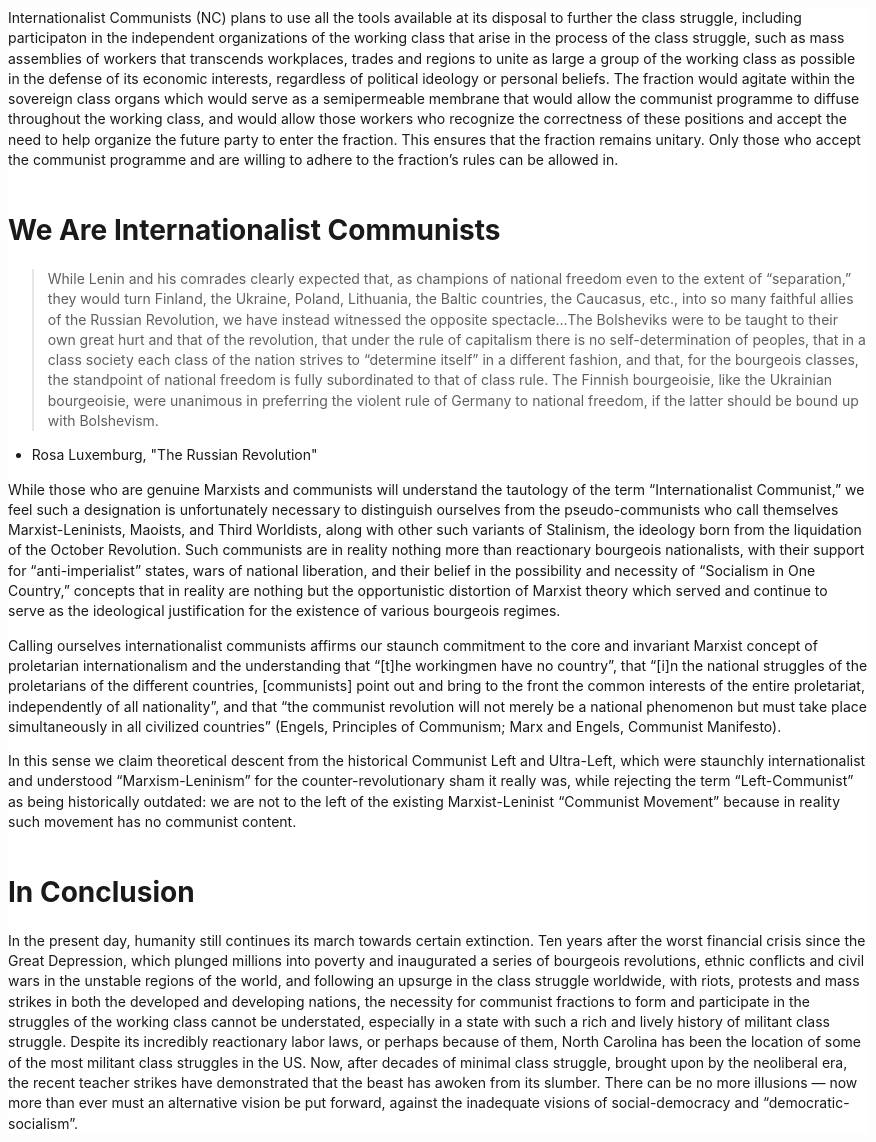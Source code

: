 Internationalist Communists (NC) plans to use all the tools available at its disposal to further the class struggle, including participaton in the independent organizations of the working class that arise in the process of the class struggle, such as mass assemblies of workers that transcends workplaces, trades and regions to unite as large a group of the working class as possible in the defense of its economic interests, regardless of political ideology or personal beliefs. The fraction would agitate within the sovereign class organs which would serve as a semipermeable membrane that would allow the communist programme to diffuse throughout the working class, and would allow those workers who recognize the correctness of these positions and accept the need to help organize the future party to enter the fraction. This ensures that the fraction remains unitary. Only those who accept the communist programme and are willing to adhere to the fraction’s rules can be allowed in.

# We Are Internationalist Communists
> While Lenin and his comrades clearly expected that, as champions of national freedom even to the extent of “separation,” they would turn Finland, the Ukraine, Poland, Lithuania, the Baltic countries, the Caucasus, etc., into so many faithful allies of the Russian Revolution, we have instead witnessed the opposite spectacle…The Bolsheviks were to be taught to their own great hurt and that of the revolution, that under the rule of capitalism there is no self-determination of peoples, that in a class society each class of the nation strives to “determine itself” in a different fashion, and that, for the bourgeois classes, the standpoint of national freedom is fully subordinated to that of class rule. The Finnish bourgeoisie, like the Ukrainian bourgeoisie, were unanimous in preferring the violent rule of Germany to national freedom, if the latter should be bound up with Bolshevism.

* Rosa Luxemburg, "The Russian Revolution" 

While those who are genuine Marxists and communists will understand the tautology of the term “Internationalist Communist,” we feel such a designation is unfortunately necessary to distinguish ourselves from the pseudo-communists who call themselves Marxist-Leninists, Maoists, and Third Worldists, along with other such variants of Stalinism, the ideology born from the liquidation of the October Revolution. Such communists are in reality nothing more than reactionary bourgeois nationalists, with their support for “anti-imperialist” states, wars of national liberation, and their belief in the possibility and necessity of “Socialism in One Country,” concepts that in reality are nothing but the opportunistic distortion of Marxist theory which served and continue to serve as the ideological justification for the existence of various bourgeois regimes.

Calling ourselves internationalist communists affirms our staunch commitment to the core and invariant Marxist concept of proletarian internationalism and the understanding that “[t]he workingmen have no country”, that “[i]n the national struggles of the proletarians of the different countries, [communists] point out and bring to the front the common interests of the entire proletariat, independently of all nationality”, and that “the communist revolution will not merely be a national phenomenon but must take place simultaneously in all civilized countries” (Engels, Principles of Communism; Marx and Engels, Communist Manifesto).

In this sense we claim theoretical descent from the historical Communist Left and Ultra-Left, which were staunchly internationalist and understood “Marxism-Leninism” for the counter-revolutionary sham it really was, while rejecting the term “Left-Communist” as being historically outdated: we are not to the left of the existing Marxist-Leninist “Communist Movement” because in reality such movement has no communist content.

# In Conclusion
In the present day, humanity still continues its march towards certain extinction. Ten years after the worst financial crisis since the Great Depression, which plunged millions into poverty and inaugurated a series of bourgeois revolutions, ethnic conflicts and civil wars in the unstable regions of the world, and following an upsurge in the class struggle worldwide, with riots, protests and mass strikes in both the developed and developing nations, the necessity for communist fractions to form and participate in the struggles of the working class cannot be understated, especially in a state with such a rich and lively history of militant class struggle. Despite its incredibly reactionary labor laws, or perhaps because of them, North Carolina has been the location of some of the most militant class struggles in the US. Now, after decades of minimal class struggle, brought upon by the neoliberal era, the recent teacher strikes have demonstrated that the beast has awoken from its slumber. There can be no more illusions — now more than ever must an alternative vision be put forward, against the inadequate visions of social-democracy and “democratic-socialism”.
